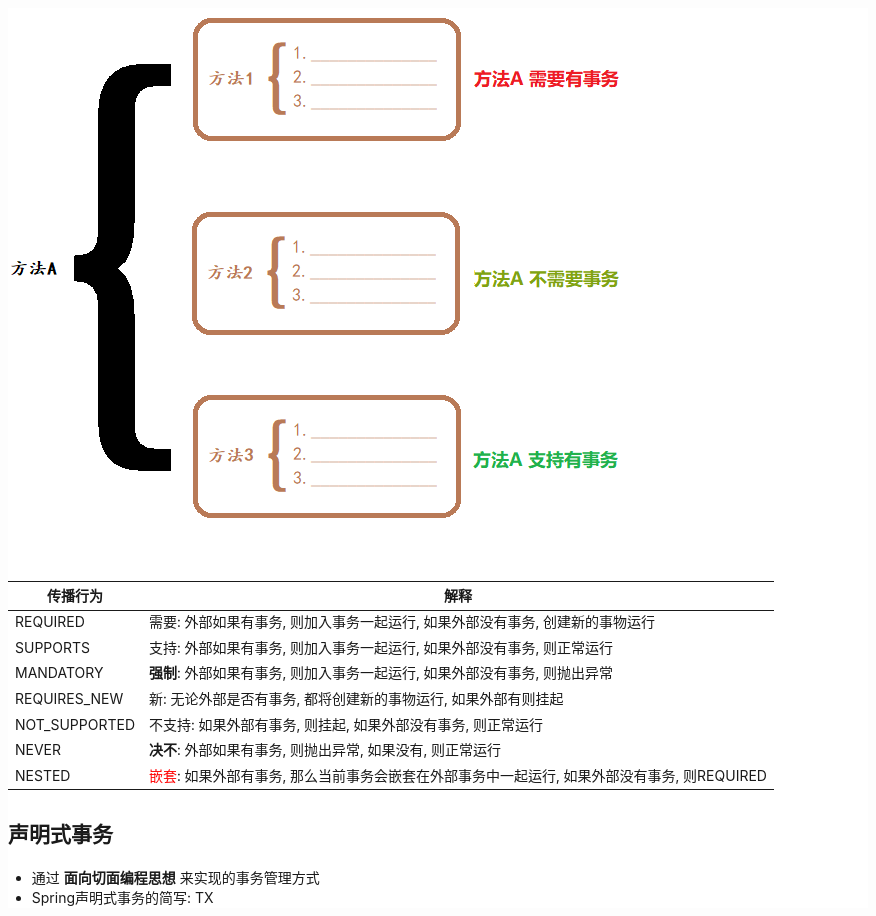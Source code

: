 ![1562831970253](https://raw.githubusercontent.com/Kid-On-The-Road/Resources/main/笔记图片/spring三/1562831970253.png)

| 传播行为      | 解释                                                         |
| ------------- | ------------------------------------------------------------ |
| REQUIRED      | 需要: 外部如果有事务, 则加入事务一起运行, 如果外部没有事务, 创建新的事物运行 |
| SUPPORTS      | 支持: 外部如果有事务, 则加入事务一起运行, 如果外部没有事务, 则正常运行 |
| MANDATORY     | **强制**: 外部如果有事务, 则加入事务一起运行, 如果外部没有事务, 则抛出异常 |
| REQUIRES_NEW  | 新: 无论外部是否有事务, 都将创建新的事物运行, 如果外部有则挂起 |
| NOT_SUPPORTED | 不支持: 如果外部有事务, 则挂起, 如果外部没有事务, 则正常运行 |
| NEVER         | **决不**: 外部如果有事务, 则抛出异常, 如果没有, 则正常运行   |
| NESTED        | <font color='red'>嵌套</font>:  如果外部有事务, 那么当前事务会嵌套在外部事务中一起运行, 如果外部没有事务, 则REQUIRED |

## 声明式事务

- 通过 **面向切面编程思想** 来实现的事务管理方式
- Spring声明式事务的简写: TX
